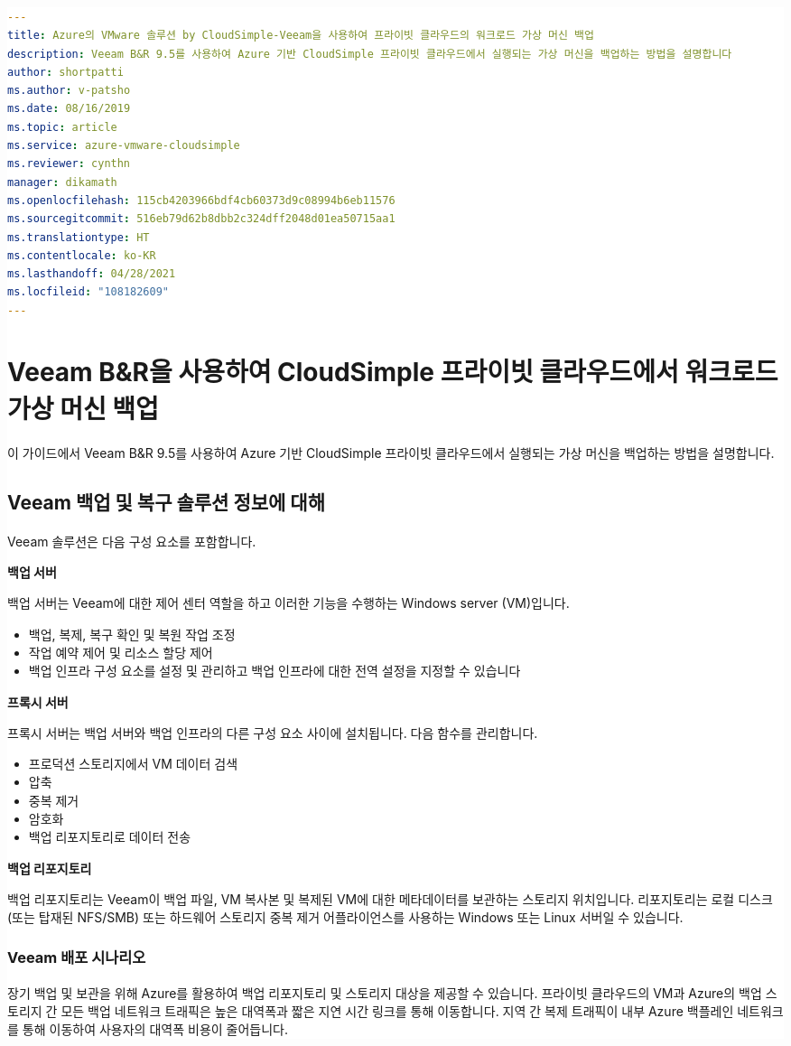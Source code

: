 ```yaml
---
title: Azure의 VMware 솔루션 by CloudSimple-Veeam을 사용하여 프라이빗 클라우드의 워크로드 가상 머신 백업
description: Veeam B&R 9.5를 사용하여 Azure 기반 CloudSimple 프라이빗 클라우드에서 실행되는 가상 머신을 백업하는 방법을 설명합니다
author: shortpatti
ms.author: v-patsho
ms.date: 08/16/2019
ms.topic: article
ms.service: azure-vmware-cloudsimple
ms.reviewer: cynthn
manager: dikamath
ms.openlocfilehash: 115cb4203966bdf4cb60373d9c08994b6eb11576
ms.sourcegitcommit: 516eb79d62b8dbb2c324dff2048d01ea50715aa1
ms.translationtype: HT
ms.contentlocale: ko-KR
ms.lasthandoff: 04/28/2021
ms.locfileid: "108182609"
---
```

# <a name="back-up-workload-vms-on-cloudsimple-private-cloud-using-veeam-br"></a>Veeam B&R을 사용하여 CloudSimple 프라이빗 클라우드에서 워크로드 가상 머신 백업

이 가이드에서 Veeam B&R 9.5를 사용하여 Azure 기반 CloudSimple 프라이빗 클라우드에서 실행되는 가상 머신을 백업하는 방법을 설명합니다.

## <a name="about-the-veeam-back-up-and-recovery-solution"></a>Veeam 백업 및 복구 솔루션 정보에 대해

Veeam 솔루션은 다음 구성 요소를 포함합니다.

**백업 서버**

백업 서버는 Veeam에 대한 제어 센터 역할을 하고 이러한 기능을 수행하는 Windows server (VM)입니다. 

* 백업, 복제, 복구 확인 및 복원 작업 조정
* 작업 예약 제어 및 리소스 할당 제어
* 백업 인프라 구성 요소를 설정 및 관리하고 백업 인프라에 대한 전역 설정을 지정할 수 있습니다

**프록시 서버**

프록시 서버는 백업 서버와 백업 인프라의 다른 구성 요소 사이에 설치됩니다. 다음 함수를 관리합니다.

* 프로덕션 스토리지에서 VM 데이터 검색
* 압축
* 중복 제거
* 암호화
* 백업 리포지토리로 데이터 전송

**백업 리포지토리**

백업 리포지토리는 Veeam이 백업 파일, VM 복사본 및 복제된 VM에 대한 메타데이터를 보관하는 스토리지 위치입니다.  리포지토리는 로컬 디스크 (또는 탑재된 NFS/SMB) 또는 하드웨어 스토리지 중복 제거 어플라이언스를 사용하는 Windows 또는 Linux 서버일 수 있습니다.

### <a name="veeam-deployment-scenarios"></a>Veeam 배포 시나리오
장기 백업 및 보관을 위해 Azure를 활용하여 백업 리포지토리 및 스토리지 대상을 제공할 수 있습니다. 프라이빗 클라우드의 VM과 Azure의 백업 스토리지 간 모든 백업 네트워크 트래픽은 높은 대역폭과 짧은 지연 시간 링크를 통해 이동합니다. 지역 간 복제 트래픽이 내부 Azure 백플레인 네트워크를 통해 이동하여 사용자의 대역폭 비용이 줄어듭니다.
